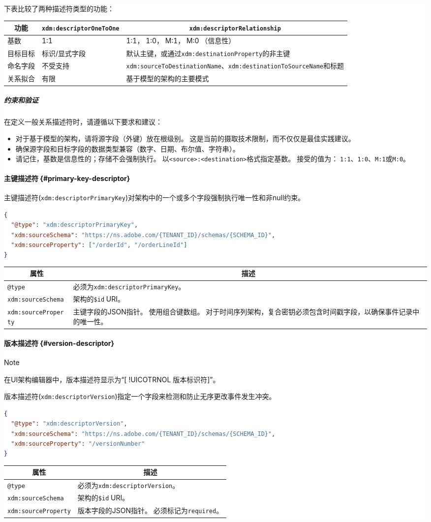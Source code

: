 下表比较了两种描述符类型的功能：

| 功能 | `xdm:descriptorOneToOne` | `xdm:descriptorRelationship` |
| ------------------ | ------------------------ | ------------------------------------------------------------------------ |
| 基数 | 1:1 | 1:1， 1:0， M:1， M:0 （信息性） |
| 目标目标 | 标识/显式字段 | 默认主键，或通过`xdm:destinationProperty`的非主键 |
| 命名字段 | 不受支持 | `xdm:sourceToDestinationName`、`xdm:destinationToSourceName`和标题 |
| 关系拟合 | 有限 | 基于模型的架构的主要模式 |

##### 约束和验证

在定义一般关系描述符时，请遵循以下要求和建议：

- 对于基于模型的架构，请将源字段（外键）放在根级别。 这是当前的摄取技术限制，而不仅仅是最佳实践建议。
- 确保源字段和目标字段的数据类型兼容（数字、日期、布尔值、字符串）。
- 请记住，基数是信息性的；存储不会强制执行。 以`<source>:<destination>`格式指定基数。 接受的值为： `1:1`、`1:0`、`M:1`或`M:0`。

#### 主键描述符 {#primary-key-descriptor}

主键描述符(`xdm:descriptorPrimaryKey`)对架构中的一个或多个字段强制执行唯一性和非null约束。

```json
{
  "@type": "xdm:descriptorPrimaryKey",
  "xdm:sourceSchema": "https://ns.adobe.com/{TENANT_ID}/schemas/{SCHEMA_ID}",
  "xdm:sourceProperty": ["/orderId", "/orderLineId"]
}
```

| 属性 | 描述 |
| -------------------- | ----------------------------------------------------------------------------- |
| `@type` | 必须为`xdm:descriptorPrimaryKey`。 |
| `xdm:sourceSchema` | 架构的`$id` URI。 |
| `xdm:sourceProperty` | 主键字段的JSON指针。 使用组合键数组。 对于时间序列架构，复合密钥必须包含时间戳字段，以确保事件记录中的唯一性。 |

#### 版本描述符 {#version-descriptor}

>[!NOTE]
>
>在UI架构编辑器中，版本描述符显示为“[ !UICOTRNOL 版本标识符]”。

版本描述符(`xdm:descriptorVersion`)指定一个字段来检测和防止无序更改事件发生冲突。

```json
{
  "@type": "xdm:descriptorVersion",
  "xdm:sourceSchema": "https://ns.adobe.com/{TENANT_ID}/schemas/{SCHEMA_ID}",
  "xdm:sourceProperty": "/versionNumber"
}
```

| 属性 | 描述 |
| -------------------- | ------------------------------------------------------------- |
| `@type` | 必须为`xdm:descriptorVersion`。 |
| `xdm:sourceSchema` | 架构的`$id` URI。 |
| `xdm:sourceProperty` | 版本字段的JSON指针。 必须标记为`required`。 |
